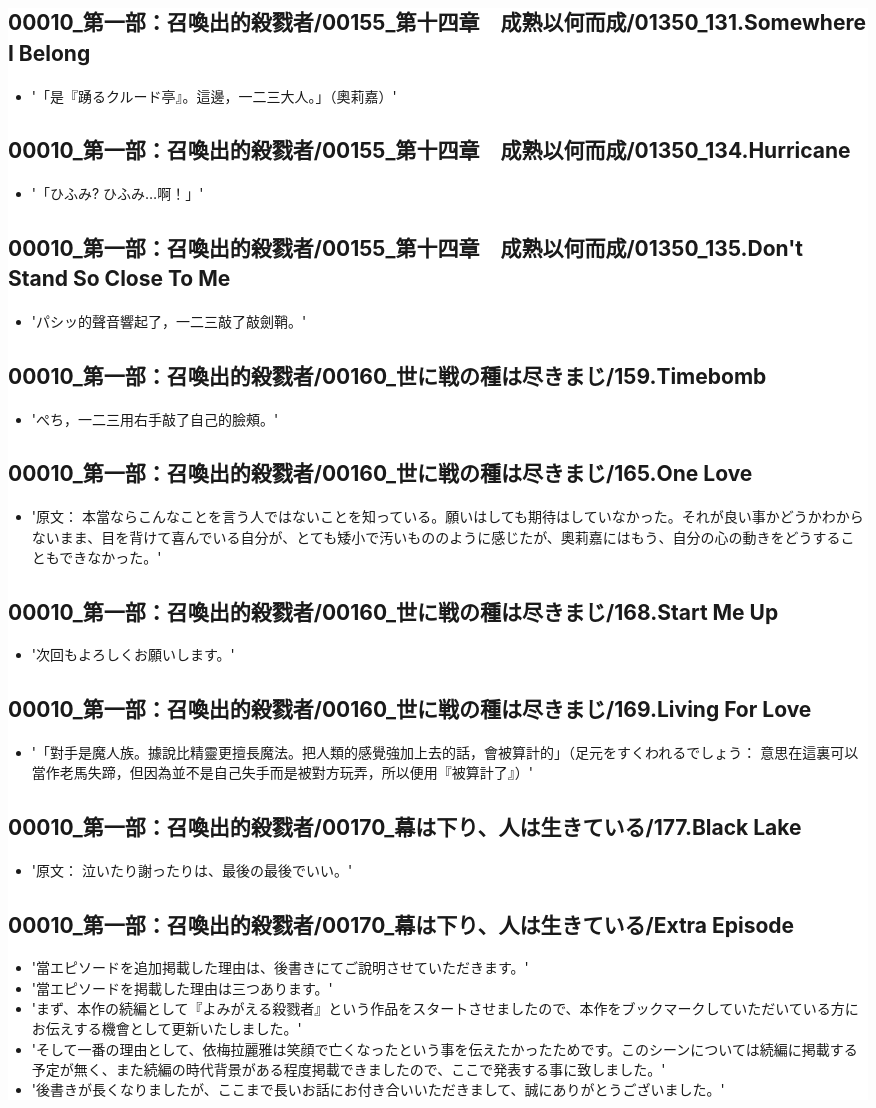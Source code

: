 
## 00010_第一部：召喚出的殺戮者/00155_第十四章　成熟以何而成/01350_131.Somewhere I Belong

- '「是『踴るクルード亭』。這邊，一二三大人。」（奧莉嘉）'


## 00010_第一部：召喚出的殺戮者/00155_第十四章　成熟以何而成/01350_134.Hurricane

- '「ひふみ? ひふみ…啊！」'


## 00010_第一部：召喚出的殺戮者/00155_第十四章　成熟以何而成/01350_135.Don't Stand So Close To Me

- 'パシッ的聲音響起了，一二三敲了敲劍鞘。'


## 00010_第一部：召喚出的殺戮者/00160_世に戦の種は尽きまじ/159.Timebomb

- 'ぺち，一二三用右手敲了自己的臉頰。'


## 00010_第一部：召喚出的殺戮者/00160_世に戦の種は尽きまじ/165.One Love

- '原文： 本當ならこんなことを言う人ではないことを知っている。願いはしても期待はしていなかった。それが良い事かどうかわからないまま、目を背けて喜んでいる自分が、とても矮小で汚いもののように感じたが、奧莉嘉にはもう、自分の心の動きをどうすることもできなかった。'


## 00010_第一部：召喚出的殺戮者/00160_世に戦の種は尽きまじ/168.Start Me Up

- '次回もよろしくお願いします。'


## 00010_第一部：召喚出的殺戮者/00160_世に戦の種は尽きまじ/169.Living For Love

- '「對手是魔人族。據說比精靈更擅長魔法。把人類的感覺強加上去的話，會被算計的」（足元をすくわれるでしょう： 意思在這裏可以當作老馬失蹄，但因為並不是自己失手而是被對方玩弄，所以便用『被算計了』）'


## 00010_第一部：召喚出的殺戮者/00170_幕は下り、人は生きている/177.Black Lake

- '原文： 泣いたり謝ったりは、最後の最後でいい。'


## 00010_第一部：召喚出的殺戮者/00170_幕は下り、人は生きている/Extra Episode

- '當エピソードを追加掲載した理由は、後書きにてご說明させていただきます。'
- '當エピソードを掲載した理由は三つあります。'
- 'まず、本作の続編として『よみがえる殺戮者』という作品をスタートさせましたので、本作をブックマークしていただいている方にお伝えする機會として更新いたしました。'
- 'そして一番の理由として、依梅拉麗雅は笑顔で亡くなったという事を伝えたかったためです。このシーンについては続編に掲載する予定が無く、また続編の時代背景がある程度掲載できましたので、ここで発表する事に致しました。'
- '後書きが長くなりましたが、ここまで長いお話にお付き合いいただきまして、誠にありがとうございました。'
